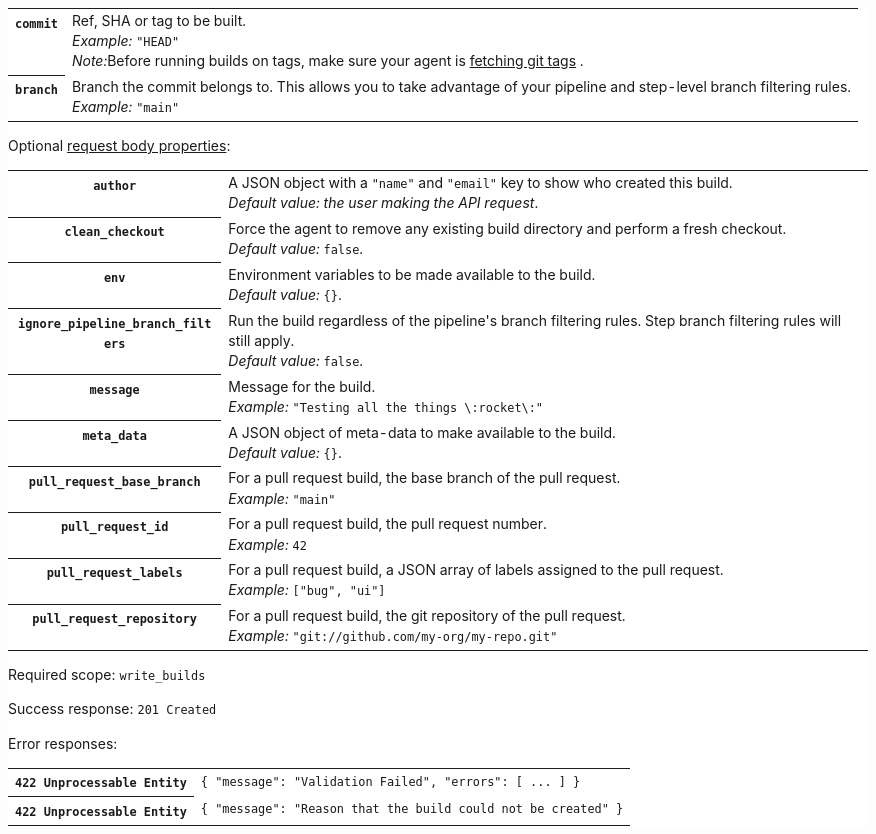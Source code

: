 <table>
<tbody>
  <tr><th><code>commit</code></th><td>Ref, SHA or tag to be built.<br><em>Example:</em> <code>"HEAD"</code><br><em>Note:</em>Before running builds on tags, make sure your agent is <a href="/docs/pipelines/source-control/github#running-builds-on-git-tags">fetching git tags</a> .
</td></tr>
  <tr><th><code>branch</code></th><td>Branch the commit belongs to. This allows you to take advantage of your pipeline and step-level branch filtering rules.<br><em>Example:</em> <code>"main"</code></td></tr>
</tbody>
</table>

Optional [request body properties](/docs/api#request-body-properties):

<table>
<tbody>
  <tr><th><code>author</code></th><td>A JSON object with a <code>"name"</code> and <code>"email"</code> key to show who created this build.<br><em>Default value: the user making the API request</em>.</td></tr>
  <tr><th><code>clean_checkout</code></th><td>Force the agent to remove any existing build directory and perform a fresh checkout.<br><em>Default value:</em> <code>false</code>.</td></tr>
  <tr><th><code>env</code></th><td>Environment variables to be made available to the build.<br><em>Default value:</em> <code>{}</code>.</td></tr>
  <tr><th><code>ignore_pipeline_branch_filters</code></th><td>Run the build regardless of the pipeline's branch filtering rules. Step branch filtering rules will still apply.<br><em>Default value:</em> <code>false</code>.</td></tr>
  <tr><th><code>message</code></th><td>Message for the build.<br><em>Example:</em> <code>"Testing all the things \:rocket\:"</code></td></tr>
  <tr><th><code>meta_data</code></th><td>A JSON object of meta-data to make available to the build.<br><em>Default value:</em> <code>{}</code>.</td></tr>
  <tr><th><code>pull_request_base_branch</code></th><td>For a pull request build, the base branch of the pull request.<br><em>Example:</em> <code>"main"</code></td></tr>
  <tr><th><code>pull_request_id</code></th><td>For a pull request build, the pull request number.<br><em>Example:</em> <code>42</code></td></tr>
  <tr><th><code>pull_request_labels</code></th><td>For a pull request build, a JSON array of labels assigned to the pull request.<br><em>Example:</em> <code>["bug", "ui"]</code></td></tr>
  <tr><th><code>pull_request_repository</code></th><td>For a pull request build, the git repository of the pull request.<br><em>Example:</em> <code>"git://github.com/my-org/my-repo.git"</code></td></tr>
  </tbody>
</table>

Required scope: `write_builds`

Success response: `201 Created`

Error responses:

<table>
<tbody>
  <tr><th><code>422 Unprocessable Entity</code></th><td><code>{ "message": "Validation Failed", "errors": [ ... ] }</code></td></tr>
  <tr><th><code>422 Unprocessable Entity</code></th><td><code>{ "message": "Reason that the build could not be created" }</code></td></tr>
</tbody>
</table>
